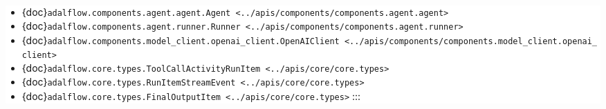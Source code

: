 - {doc}`adalflow.components.agent.agent.Agent <../apis/components/components.agent.agent>`
- {doc}`adalflow.components.agent.runner.Runner <../apis/components/components.agent.runner>`
- {doc}`adalflow.components.model_client.openai_client.OpenAIClient <../apis/components/components.model_client.openai_client>`
- {doc}`adalflow.core.types.ToolCallActivityRunItem <../apis/core/core.types>`
- {doc}`adalflow.core.types.RunItemStreamEvent <../apis/core/core.types>`
- {doc}`adalflow.core.types.FinalOutputItem <../apis/core/core.types>`
:::
